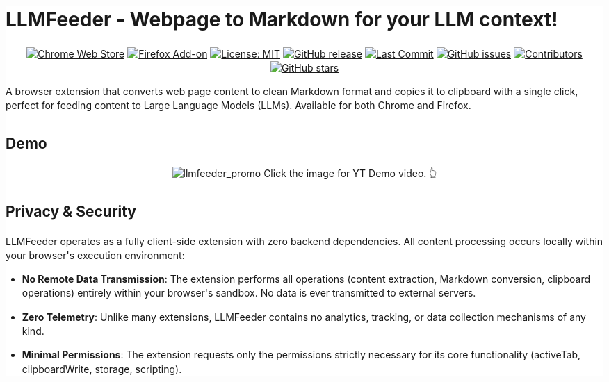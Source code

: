 # LLMFeeder - Webpage to Markdown for your LLM context!

<div align="center">


[![Chrome Web Store](https://img.shields.io/chrome-web-store/v/cjjfhhapabcpcokkfldbiiojiphbifdk?logo=googlechrome&logoColor=white&color=4285F4&label=Chrome)](https://chromewebstore.google.com/detail/llmfeeder/cjjfhhapabcpcokkfldbiiojiphbifdk)
[![Firefox Add-on](https://img.shields.io/amo/v/llmfeeder?logo=firefox-browser&logoColor=white&color=FF7139&label=Firefox)](https://addons.mozilla.org/en-US/firefox/addon/llmfeeder/)
[![License: MIT](https://img.shields.io/badge/License-MIT-yellow.svg)](https://opensource.org/licenses/MIT)
[![GitHub release](https://img.shields.io/github/v/release/jatinkrmalik/LLMFeeder)](https://github.com/jatinkrmalik/LLMFeeder/releases)
[![Last Commit](https://img.shields.io/github/last-commit/jatinkrmalik/LLMFeeder)](https://github.com/jatinkrmalik/LLMFeeder/commits/main)
[![GitHub issues](https://img.shields.io/github/issues/jatinkrmalik/LLMFeeder)](https://github.com/jatinkrmalik/LLMFeeder/issues)
[![Contributors](https://img.shields.io/github/contributors/jatinkrmalik/llmfeeder)](https://github.com/jatinkrmalik/LLMFeeder/graphs/contributors)
[![GitHub stars](https://img.shields.io/github/stars/jatinkrmalik/LLMFeeder)](https://github.com/jatinkrmalik/LLMFeeder/stargazers)

</div>

A browser extension that converts web page content to clean Markdown format and copies it to clipboard with a single click, perfect for feeding content to Large Language Models (LLMs). Available for both Chrome and Firefox.

## Demo

<div align="center">
   
[![llmfeeder_promo](https://github.com/user-attachments/assets/6585a653-79fc-4dab-81e9-9d12a1552223)](https://www.youtube.com/watch?v=JxHWqszlZDw)
Click the image for YT Demo video. 👆

</div>

## Privacy & Security

LLMFeeder operates as a fully client-side extension with zero backend dependencies. All content processing occurs locally within your browser's execution environment:

- **No Remote Data Transmission**: The extension performs all operations (content extraction, Markdown conversion, clipboard operations) entirely within your browser's sandbox. No data is ever transmitted to external servers.

- **Zero Telemetry**: Unlike many extensions, LLMFeeder contains no analytics, tracking, or data collection mechanisms of any kind.

- **Minimal Permissions**: The extension requests only the permissions strictly necessary for its core functionality (activeTab, clipboardWrite, storage, scripting).
